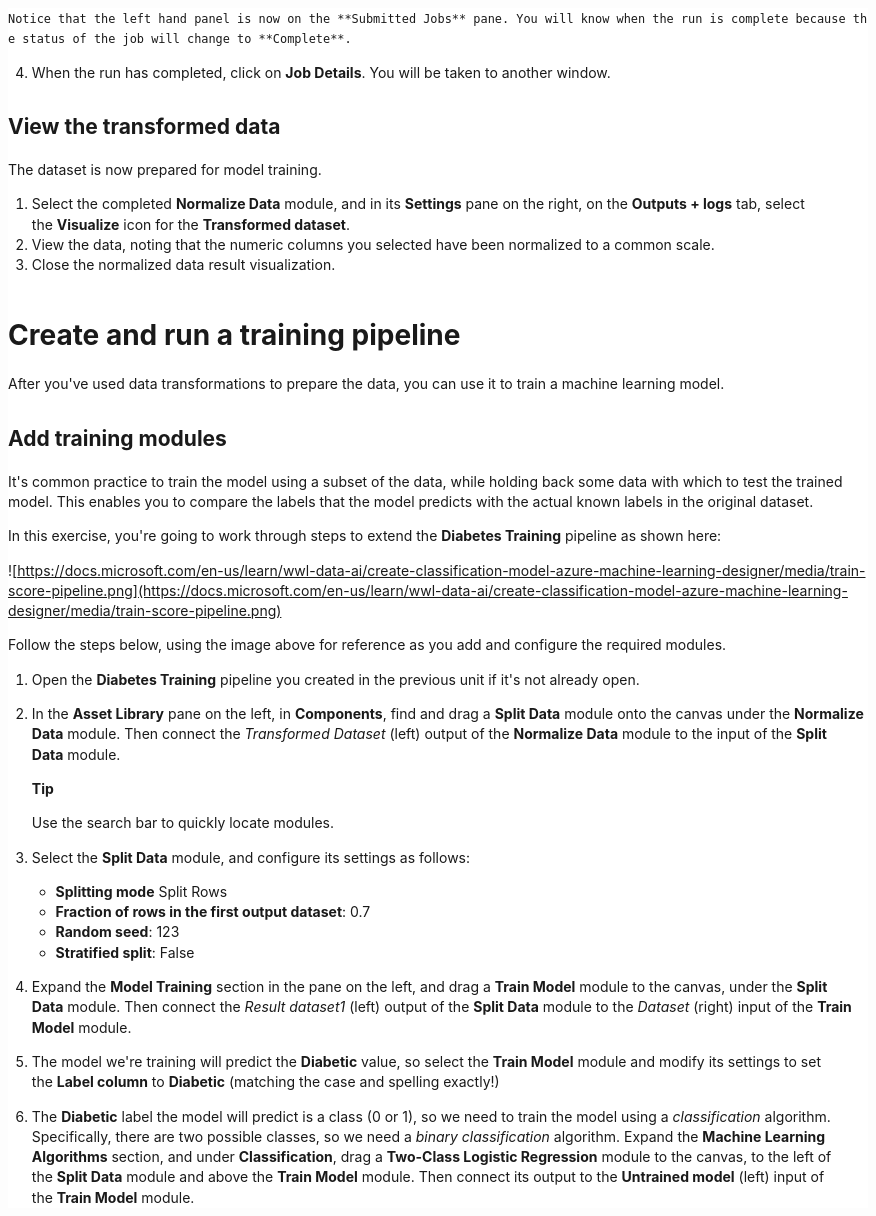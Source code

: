     Notice that the left hand panel is now on the **Submitted Jobs** pane. You will know when the run is complete because the status of the job will change to **Complete**.
    
4. When the run has completed, click on **Job Details**. You will be taken to another window.

## **View the transformed data**

The dataset is now prepared for model training.

1. Select the completed **Normalize Data** module, and in its **Settings** pane on the right, on the **Outputs + logs** tab, select the **Visualize** icon for the **Transformed dataset**.
2. View the data, noting that the numeric columns you selected have been normalized to a common scale.
3. Close the normalized data result visualization.

# **Create and run a training pipeline**

After you've used data transformations to prepare the data, you can use it to train a machine learning model.

## **Add training modules**

It's common practice to train the model using a subset of the data, while holding back some data with which to test the trained model. This enables you to compare the labels that the model predicts with the actual known labels in the original dataset.

In this exercise, you're going to work through steps to extend the **Diabetes Training** pipeline as shown here:

![https://docs.microsoft.com/en-us/learn/wwl-data-ai/create-classification-model-azure-machine-learning-designer/media/train-score-pipeline.png](https://docs.microsoft.com/en-us/learn/wwl-data-ai/create-classification-model-azure-machine-learning-designer/media/train-score-pipeline.png)

Follow the steps below, using the image above for reference as you add and configure the required modules.

1. Open the **Diabetes Training** pipeline you created in the previous unit if it's not already open.
2. In the **Asset Library** pane on the left, in **Components**, find and drag a **Split Data** module onto the canvas under the **Normalize Data** module. Then connect the *Transformed Dataset* (left) output of the **Normalize Data** module to the input of the **Split Data** module.
    
    **Tip**
    
    Use the search bar to quickly locate modules.
    
3. Select the **Split Data** module, and configure its settings as follows:
    - **Splitting mode** Split Rows
    - **Fraction of rows in the first output dataset**: 0.7
    - **Random seed**: 123
    - **Stratified split**: False
4. Expand the **Model Training** section in the pane on the left, and drag a **Train Model** module to the canvas, under the **Split Data** module. Then connect the *Result dataset1* (left) output of the **Split Data** module to the *Dataset* (right) input of the **Train Model** module.
5. The model we're training will predict the **Diabetic** value, so select the **Train Model** module and modify its settings to set the **Label column** to **Diabetic** (matching the case and spelling exactly!)
6. The **Diabetic** label the model will predict is a class (0 or 1), so we need to train the model using a *classification* algorithm. Specifically, there are two possible classes, so we need a *binary classification* algorithm. Expand the **Machine Learning Algorithms** section, and under **Classification**, drag a **Two-Class Logistic Regression** module to the canvas, to the left of the **Split Data** module and above the **Train Model** module. Then connect its output to the **Untrained model** (left) input of the **Train Model** module.
    
